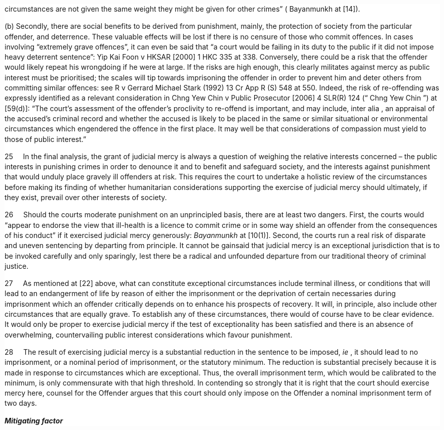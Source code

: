 
 circumstances are not given the same weight they might be given for other crimes” ( Bayanmunkh at [14]). 

 (b) Secondly, there are social benefits to be derived from punishment, mainly, the protection of society from the particular offender, and deterrence. These valuable effects will be lost if there is no censure of those who commit offences. In cases involving “extremely grave offences”, it can even be said that “a court would be failing in its duty to the public if it did not impose heavy deterrent sentence”: Yip Kai Foon v HKSAR [2000] 1 HKC 335 at 338. Conversely, there could be a risk that the offender would likely repeat his wrongdoing if he were at large. If the risks are high enough, this clearly militates against mercy as public interest must be prioritised; the scales will tip towards imprisoning the offender in order to prevent him and deter others from committing similar offences: see R v Gerrard Michael Stark (1992) 13 Cr App R (S) 548 at 550. Indeed, the risk of re-offending was expressly identified as a relevant consideration in Chng Yew Chin v Public Prosecutor <span class="citation">[2006] 4 SLR(R) 124</span> (“ Chng Yew Chin ”) at [59(d)]: “The court’s assessment of the offender’s proclivity to re-offend is important, and may include, inter alia , an appraisal of the accused’s criminal record and whether the accused is likely to be placed in the same or similar situational or environmental circumstances which engendered the offence in the first place. It may well be that considerations of compassion must yield to those of public interest.” 

25     In the final analysis, the grant of judicial mercy is always a question of weighing the relative interests concerned – the public interests in punishing crimes in order to denounce it and to benefit and safeguard society, and the interests against punishment that would unduly place gravely ill offenders at risk. This requires the court to undertake a holistic review of the circumstances before making its finding of whether humanitarian considerations supporting the exercise of judicial mercy should ultimately, if they exist, prevail over other interests of society. 

26     Should the courts moderate punishment on an unprincipled basis, there are at least two dangers. First, the courts would “appear to endorse the view that ill-health is a licence to commit crime or in some way shield an offender from the consequences of his conduct” if it exercised judicial mercy generously: _Bayanmunkh_ at [10(1)]. Second, the courts run a real risk of disparate and uneven sentencing by departing from principle. It cannot be gainsaid that judicial mercy is an exceptional jurisdiction that is to be invoked carefully and only sparingly, lest there be a radical and unfounded departure from our traditional theory of criminal justice. 

27     As mentioned at [22] above, what can constitute exceptional circumstances include terminal illness, or conditions that will lead to an endangerment of life by reason of either the imprisonment or the deprivation of certain necessaries during imprisonment which an offender critically depends on to enhance his prospects of recovery. It will, in principle, also include other circumstances that are equally grave. To establish any of these circumstances, there would of course have to be clear evidence. It would only be proper to exercise judicial mercy if the test of exceptionality has been satisfied and there is an absence of overwhelming, countervailing public interest considerations which favour punishment. 

28     The result of exercising judicial mercy is a substantial reduction in the sentence to be imposed, _ie_ , it should lead to no imprisonment, or a nominal period of imprisonment, or the statutory minimum. The reduction is substantial precisely because it is made in response to circumstances which are exceptional. Thus, the overall imprisonment term, which would be calibrated to the minimum, is only commensurate with that high threshold. In contending so strongly that it is right that the court should exercise mercy here, counsel for the Offender argues that this court should only impose on the Offender a nominal imprisonment term of two days. 


**_Mitigating factor_** 
